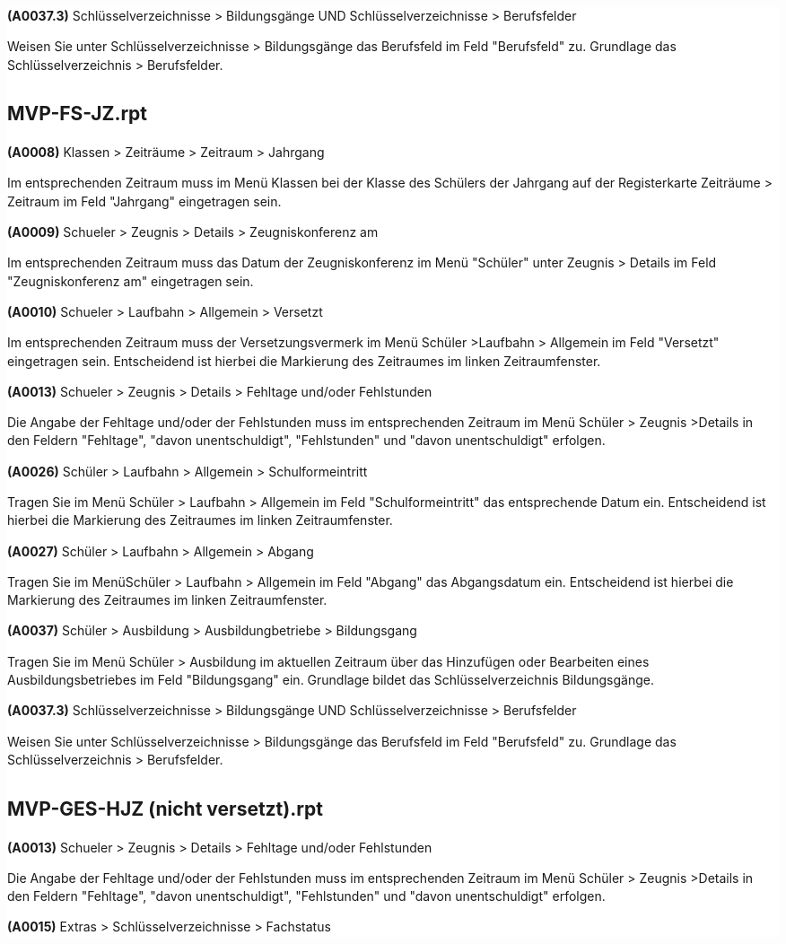 **(A0037.3)** Schlüsselverzeichnisse > Bildungsgänge UND Schlüsselverzeichnisse > Berufsfelder

Weisen Sie unter  Schlüsselverzeichnisse > Bildungsgänge das Berufsfeld im Feld "Berufsfeld" zu. Grundlage das Schlüsselverzeichnis > Berufsfelder.

## MVP-FS-JZ.rpt

**(A0008)** Klassen > Zeiträume > Zeitraum > Jahrgang

Im entsprechenden Zeitraum muss im Menü Klassen bei der Klasse des Schülers der Jahrgang auf der Registerkarte Zeiträume > Zeitraum im Feld "Jahrgang" eingetragen sein.

**(A0009)** Schueler > Zeugnis > Details > Zeugniskonferenz am

Im entsprechenden Zeitraum muss das Datum der Zeugniskonferenz im Menü "Schüler" unter Zeugnis > Details im Feld "Zeugniskonferenz am" eingetragen sein.

**(A0010)** Schueler > Laufbahn > Allgemein > Versetzt

Im entsprechenden Zeitraum muss der Versetzungsvermerk im Menü Schüler >Laufbahn > Allgemein im Feld "Versetzt" eingetragen sein. Entscheidend ist hierbei die Markierung des Zeitraumes im linken Zeitraumfenster.

**(A0013)** Schueler > Zeugnis > Details > Fehltage und/oder Fehlstunden

Die Angabe der Fehltage und/oder der Fehlstunden muss im entsprechenden Zeitraum im Menü Schüler > Zeugnis >Details in den Feldern "Fehltage", "davon unentschuldigt", "Fehlstunden" und "davon unentschuldigt" erfolgen.

**(A0026)** Schüler > Laufbahn > Allgemein > Schulformeintritt

Tragen Sie im Menü Schüler > Laufbahn > Allgemein im Feld "Schulformeintritt" das entsprechende Datum ein. Entscheidend ist hierbei die Markierung des Zeitraumes im linken Zeitraumfenster.

**(A0027)** Schüler > Laufbahn > Allgemein > Abgang

Tragen Sie im MenüSchüler > Laufbahn > Allgemein im Feld "Abgang" das Abgangsdatum ein. Entscheidend ist hierbei die Markierung des Zeitraumes im linken Zeitraumfenster.

**(A0037)** Schüler > Ausbildung > Ausbildungbetriebe > Bildungsgang

Tragen Sie im Menü Schüler > Ausbildung im aktuellen Zeitraum über das Hinzufügen oder Bearbeiten eines Ausbildungsbetriebes im Feld "Bildungsgang" ein. Grundlage bildet das Schlüsselverzeichnis Bildungsgänge.

**(A0037.3)** Schlüsselverzeichnisse > Bildungsgänge UND Schlüsselverzeichnisse > Berufsfelder

Weisen Sie unter  Schlüsselverzeichnisse > Bildungsgänge das Berufsfeld im Feld "Berufsfeld" zu. Grundlage das Schlüsselverzeichnis > Berufsfelder.

## MVP-GES-HJZ (nicht versetzt).rpt

**(A0013)** Schueler > Zeugnis > Details > Fehltage und/oder Fehlstunden

Die Angabe der Fehltage und/oder der Fehlstunden muss im entsprechenden Zeitraum im Menü Schüler > Zeugnis >Details in den Feldern "Fehltage", "davon unentschuldigt", "Fehlstunden" und "davon unentschuldigt" erfolgen.

**(A0015)** Extras > Schlüsselverzeichnisse > Fachstatus
